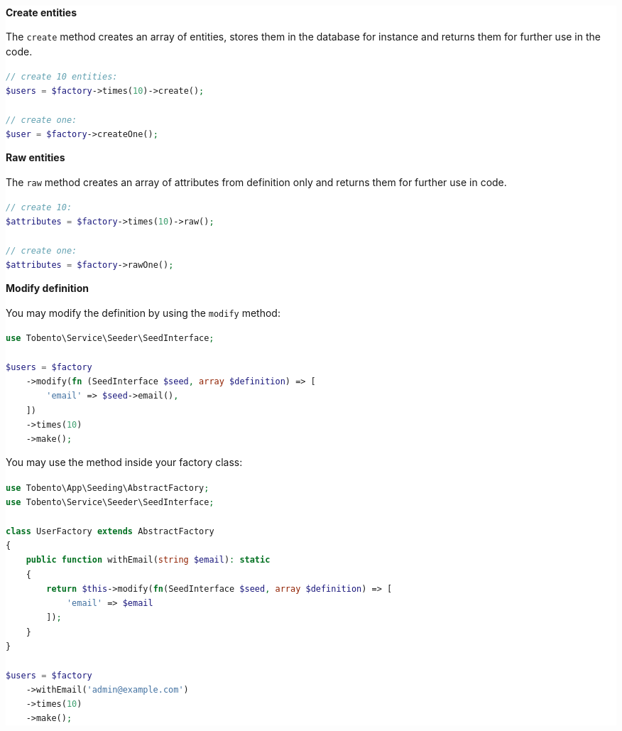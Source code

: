 **Create entities**

The ```create``` method creates an array of entities, stores them in the database for instance and returns them for further use in the code.

```php
// create 10 entities:
$users = $factory->times(10)->create();

// create one:
$user = $factory->createOne();
```

**Raw entities**

The ```raw``` method creates an array of attributes from definition only and returns them for further use in code.

```php
// create 10:
$attributes = $factory->times(10)->raw();

// create one:
$attributes = $factory->rawOne();
```

**Modify definition**

You may modify the definition by using the ```modify``` method:

```php
use Tobento\Service\Seeder\SeedInterface;

$users = $factory
    ->modify(fn (SeedInterface $seed, array $definition) => [
        'email' => $seed->email(),
    ])
    ->times(10)
    ->make();
```

You may use the method inside your factory class:

```php
use Tobento\App\Seeding\AbstractFactory;
use Tobento\Service\Seeder\SeedInterface;

class UserFactory extends AbstractFactory
{
    public function withEmail(string $email): static
    {
        return $this->modify(fn(SeedInterface $seed, array $definition) => [
            'email' => $email
        ]);
    }
}

$users = $factory
    ->withEmail('admin@example.com')
    ->times(10)
    ->make();
```

